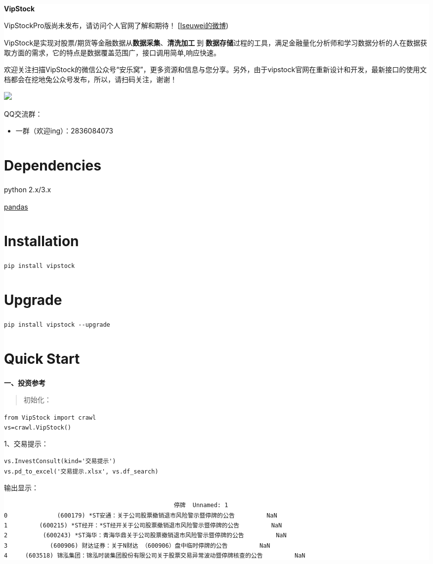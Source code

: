 **VipStock**

VipStockPro版尚未发布，请访问个人官网了解和期待！ [[Iseuwei的微博](https://weibo.com/5331698381/info))

VipStock是实现对股票/期货等金融数据从**数据采集**、**清洗加工** 到 **数据存储**过程的工具，满足金融量化分析师和学习数据分析的人在数据获取方面的需求，它的特点是数据覆盖范围广，接口调用简单,响应快速。



欢迎关注扫描VipStock的微信公众号“安乐窝”，更多资源和信息与您分享。另外，由于vipstock官网在重新设计和开发，最新接口的使用文档都会在挖地兔公众号发布，所以，请扫码关注，谢谢！

![](https://qr.weibo.cn/inf/gen?api_key=bdc93f6ac5325648182fee881dd17f52&size=128&type=url&redirect=0&margin=0&data=http%3A%2F%2Fwww.weibo.com%2Fp%2F1005055331698381%3Ffrom%3Dqrcode&output_type=img&title=page_web_qrshow&datetime=nocheck&sign=268d9c0b12bbc058472869b51e0488ab)

QQ交流群：

- 一群（欢迎ing）：2836084073



Dependencies
=========
python 2.x/3.x   

[pandas](http://pandas.pydata.org/ "pandas")


Installation
====

	pip install vipstock


Upgrade
=======

	pip install vipstock --upgrade



Quick Start
======



**一、投资参考**

> 初始化：

```
from VipStock import crawl
vs=crawl.VipStock()
```

1、交易提示：

    vs.InvestConsult(kind='交易提示')
    vs.pd_to_excel('交易提示.xlsx', vs.df_search)

输出显示：

                                                    停牌  Unnamed: 1
    0              (600179) *ST安通：关于公司股票撤销退市风险警示暨停牌的公告         NaN
    1         (600215) *ST经开：*ST经开关于公司股票撤销退市风险警示暨停牌的公告         NaN
    2          (600243) *ST海华：青海华鼎关于公司股票撤销退市风险警示暨停牌的公告         NaN
    3            (600906) 财达证券：关于N财达 （600906）盘中临时停牌的公告         NaN
    4     (603518) 锦泓集团：锦泓时装集团股份有限公司关于股票交易异常波动暨停牌核查的公告         NaN
